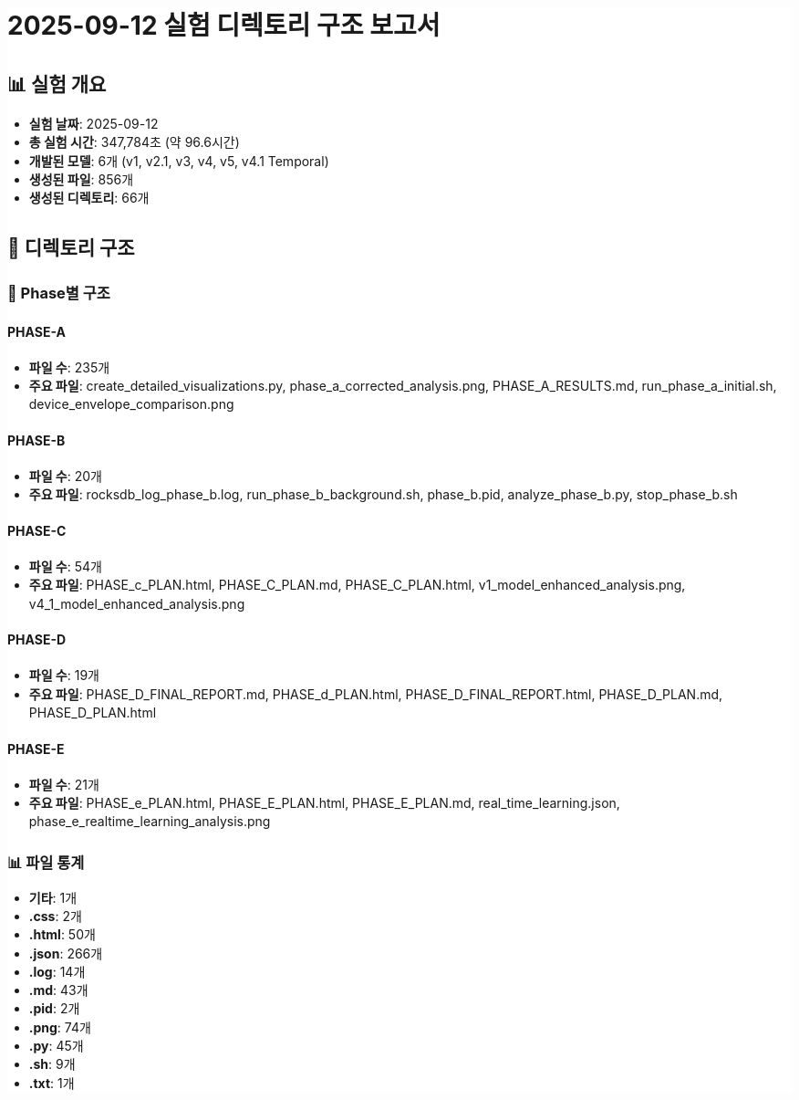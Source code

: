 # 2025-09-12 실험 디렉토리 구조 보고서

## 📊 실험 개요
- **실험 날짜**: 2025-09-12
- **총 실험 시간**: 347,784초 (약 96.6시간)
- **개발된 모델**: 6개 (v1, v2.1, v3, v4, v5, v4.1 Temporal)
- **생성된 파일**: 856개
- **생성된 디렉토리**: 66개

## 📁 디렉토리 구조

### 🎯 Phase별 구조
#### PHASE-A
- **파일 수**: 235개
- **주요 파일**: create_detailed_visualizations.py, phase_a_corrected_analysis.png, PHASE_A_RESULTS.md, run_phase_a_initial.sh, device_envelope_comparison.png

#### PHASE-B
- **파일 수**: 20개
- **주요 파일**: rocksdb_log_phase_b.log, run_phase_b_background.sh, phase_b.pid, analyze_phase_b.py, stop_phase_b.sh

#### PHASE-C
- **파일 수**: 54개
- **주요 파일**: PHASE_c_PLAN.html, PHASE_C_PLAN.md, PHASE_C_PLAN.html, v1_model_enhanced_analysis.png, v4_1_model_enhanced_analysis.png

#### PHASE-D
- **파일 수**: 19개
- **주요 파일**: PHASE_D_FINAL_REPORT.md, PHASE_d_PLAN.html, PHASE_D_FINAL_REPORT.html, PHASE_D_PLAN.md, PHASE_D_PLAN.html

#### PHASE-E
- **파일 수**: 21개
- **주요 파일**: PHASE_e_PLAN.html, PHASE_E_PLAN.html, PHASE_E_PLAN.md, real_time_learning.json, phase_e_realtime_learning_analysis.png



### 📊 파일 통계
- **기타**: 1개
- **.css**: 2개
- **.html**: 50개
- **.json**: 266개
- **.log**: 14개
- **.md**: 43개
- **.pid**: 2개
- **.png**: 74개
- **.py**: 45개
- **.sh**: 9개
- **.txt**: 1개
